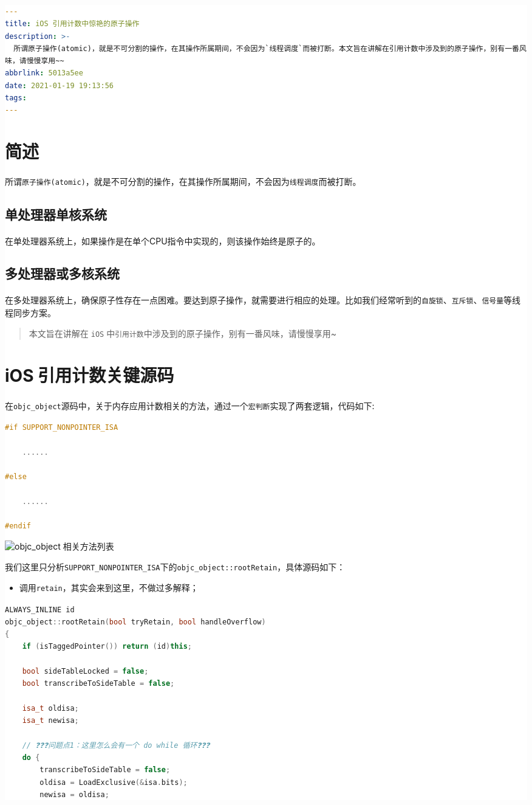 ```yaml
---
title: iOS 引用计数中惊艳的原子操作
description: >-
  所谓原子操作(atomic)，就是不可分割的操作，在其操作所属期间，不会因为`线程调度`而被打断。本文旨在讲解在引用计数中涉及到的原子操作，别有一番风味，请慢慢享用~~
abbrlink: 5013a5ee
date: 2021-01-19 19:13:56
tags:
---
```


# 简述
所谓`原子操作(atomic)`，就是不可分割的操作，在其操作所属期间，不会因为`线程调度`而被打断。

## 单处理器单核系统
在单处理器系统上，如果操作是在单个CPU指令中实现的，则该操作始终是原子的。

## 多处理器或多核系统
在多处理器系统上，确保原子性存在一点困难。要达到原子操作，就需要进行相应的处理。比如我们经常听到的`自旋锁`、`互斥锁`、`信号量`等线程同步方案。


> 本文旨在讲解在 `iOS` 中`引用计数`中涉及到的原子操作，别有一番风味，请慢慢享用~


# iOS 引用计数关键源码

在`objc_object`源码中，关于内存应用计数相关的方法，通过一个`宏判断`实现了两套逻辑，代码如下:

```c++
#if SUPPORT_NONPOINTER_ISA
    
    ......

#else
    
    ......

#endif
```

![objc_object 相关方法列表](https://cdn.jsdelivr.net/gh/yotrolz/image@master/blog/objc-object.h.jpg)


我们这里只分析`SUPPORT_NONPOINTER_ISA`下的`objc_object::rootRetain`，具体源码如下：

- 调用`retain`，其实会来到这里，不做过多解释；

```c++
ALWAYS_INLINE id 
objc_object::rootRetain(bool tryRetain, bool handleOverflow)
{
    if (isTaggedPointer()) return (id)this;

    bool sideTableLocked = false;
    bool transcribeToSideTable = false;

    isa_t oldisa;
    isa_t newisa;

    // ❓❓❓问题点1：这里怎么会有一个 do while 循环❓❓❓
    do {
        transcribeToSideTable = false;
        oldisa = LoadExclusive(&isa.bits);
        newisa = oldisa;
```